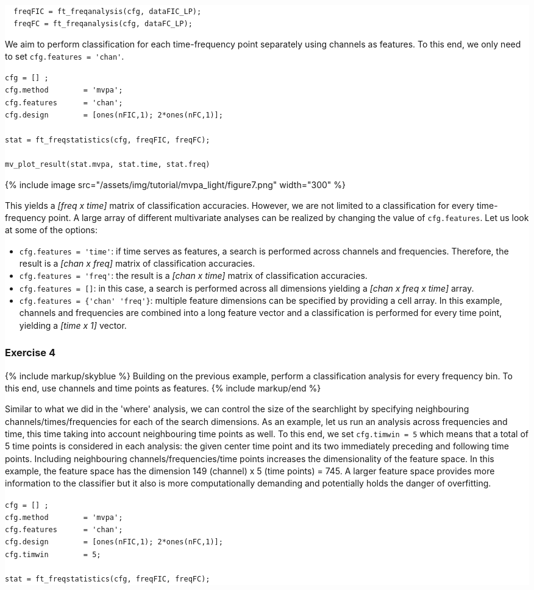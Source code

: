       freqFIC = ft_freqanalysis(cfg, dataFIC_LP);
      freqFC = ft_freqanalysis(cfg, dataFC_LP);


We aim to perform classification for each time-frequency point separately using channels as features. To this end, we only need to set `cfg.features = 'chan'`.

    cfg = [] ;
    cfg.method        = 'mvpa';
    cfg.features      = 'chan';
    cfg.design        = [ones(nFIC,1); 2*ones(nFC,1)];

    stat = ft_freqstatistics(cfg, freqFIC, freqFC);

    mv_plot_result(stat.mvpa, stat.time, stat.freq)

{% include image src="/assets/img/tutorial/mvpa_light/figure7.png" width="300" %}

This yields a _[freq x time]_ matrix of classification accuracies. However, we are not limited to a classification for every time-frequency point. A large array of different multivariate analyses can be realized by changing the value of `cfg.features`. Let us look at some of the options:

- `cfg.features = 'time'`: if time serves as features, a search is performed across channels and frequencies. Therefore, the result is a _[chan x freq]_ matrix of classification accuracies.
- `cfg.features = 'freq'`: the result is a _[chan x time]_ matrix of classification accuracies.
- `cfg.features = []`: in this case, a search is performed across all dimensions yielding a _[chan x freq x time]_ array.
- `cfg.features = {'chan' 'freq'}`: multiple feature dimensions can be specified by providing a cell array. In this example, channels and frequencies are combined into a long feature vector and a classification is performed for every time point, yielding a _[time x 1]_ vector.


### Exercise 4

{% include markup/skyblue %}
Building on the previous example, perform a classification analysis for every frequency bin. To this end, use channels and time points as features.
{% include markup/end %}


Similar to what we did in the 'where' analysis, we can control the size of the searchlight by specifying neighbouring channels/times/frequencies for each of the search dimensions. As an example, let us run an analysis across frequencies and time, this time taking into account neighbouring time points as well. To this end, we set `cfg.timwin = 5` which means that a total of 5 time points is considered in each analysis: the given center time point and its two immediately preceding and following time points. Including neighbouring channels/frequencies/time points increases the dimensionality of the feature space. In this example, the feature space has the dimension 149 (channel) x 5 (time points) = 745. A larger feature space provides more information to the classifier but it also is more computationally demanding and potentially holds the danger of overfitting.

    cfg = [] ;
    cfg.method        = 'mvpa';
    cfg.features      = 'chan';
    cfg.design        = [ones(nFIC,1); 2*ones(nFC,1)];
    cfg.timwin        = 5;

    stat = ft_freqstatistics(cfg, freqFIC, freqFC);
